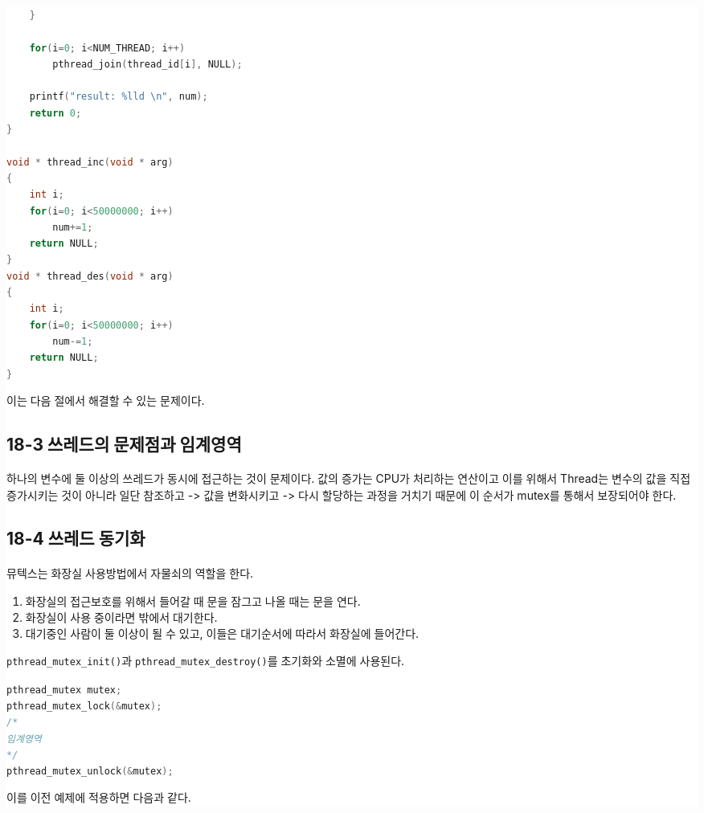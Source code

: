 ```c
	}	

	for(i=0; i<NUM_THREAD; i++)
		pthread_join(thread_id[i], NULL);

	printf("result: %lld \n", num);
	return 0;
}

void * thread_inc(void * arg) 
{
	int i;
	for(i=0; i<50000000; i++)
		num+=1;
	return NULL;
}
void * thread_des(void * arg)
{
	int i;
	for(i=0; i<50000000; i++)
		num-=1;
	return NULL;
}
```

이는 다음 절에서 해결할 수 있는 문제이다.

## 18-3 쓰레드의 문제점과 임계영역

하나의 변수에 둘 이상의 쓰레드가 동시에 접근하는 것이 문제이다. 값의 증가는 CPU가 처리하는 연산이고 이를 위해서 Thread는 변수의 값을 직접 증가시키는 것이 아니라 일단 참조하고 -> 값을 변화시키고 -> 다시 할당하는 과정을 거치기 때문에 이 순서가 mutex를 통해서 보장되어야 한다. 

## 18-4 쓰레드 동기화  

뮤텍스는 화장실 사용방법에서 자물쇠의 역할을 한다.

1. 화장실의 접근보호를 위해서 들어갈 때 문을 잠그고 나올 때는 문을 연다.
1. 화장실이 사용 중이라면 밖에서 대기한다.
1. 대기중인 사람이 둘 이상이 될 수 있고, 이들은 대기순서에 따라서 화장실에 들어간다. 

`pthread_mutex_init()`과 `pthread_mutex_destroy()`를 초기화와 소멸에 사용된다.  

```c
pthread_mutex mutex;
pthread_mutex_lock(&mutex);
/*
임계영역
*/
pthread_mutex_unlock(&mutex);
```

이를 이전 예제에 적용하면 다음과 같다. 
